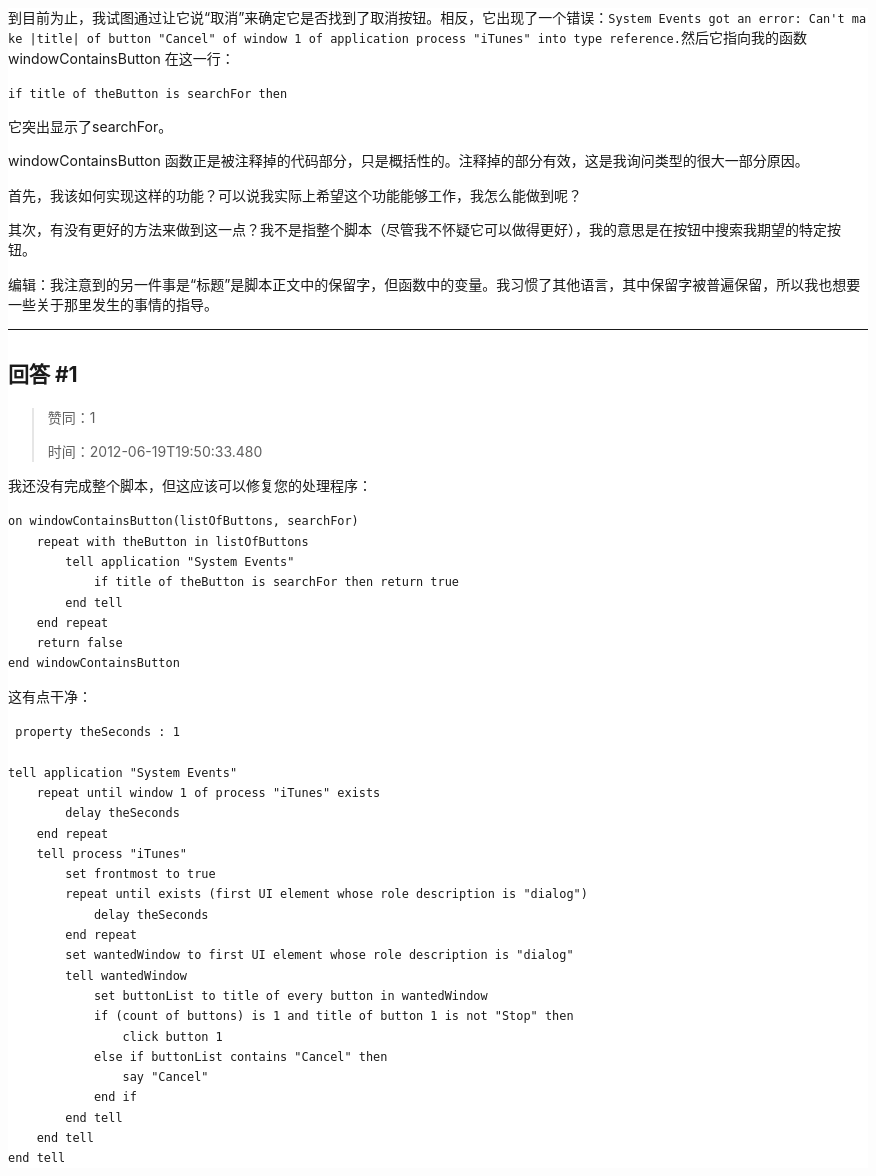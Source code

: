 到目前为止，我试图通过让它说“取消”来确定它是否找到了取消按钮。相反，它出现了一个错误：`System Events got an error: Can't make |title| of button "Cancel" of window 1 of application process "iTunes" into type reference.`然后它指向我的函数 windowContainsButton 在这一行：

```
if title of theButton is searchFor then 
```

它突出显示了searchFor。

windowContainsButton 函数正是被注释掉的代码部分，只是概括性的。注释掉的部分有效，这是我询问类型的很大一部分原因。

首先，我该如何实现这样的功能？可以说我实际上希望这个功能能够工作，我怎么能做到呢？

其次，有没有更好的方法来做到这一点？我不是指整个脚本（尽管我不怀疑它可以做得更好），我的意思是在按钮中搜索我期望的特定按钮。

编辑：我注意到的另一件事是“标题”是脚本正文中的保留字，但函数中的变量。我习惯了其他语言，其中保留字被普遍保留，所以我也想要一些关于那里发生的事情的指导。

* * *

## 回答 #1

> 赞同：1
> 
> 时间：2012-06-19T19:50:33.480

我还没有完成整个脚本，但这应该可以修复您的处理程序：

```
on windowContainsButton(listOfButtons, searchFor)
    repeat with theButton in listOfButtons
        tell application "System Events"
            if title of theButton is searchFor then return true
        end tell
    end repeat
    return false
end windowContainsButton 
```

这有点干净：

```
 property theSeconds : 1

tell application "System Events"
    repeat until window 1 of process "iTunes" exists
        delay theSeconds
    end repeat
    tell process "iTunes"
        set frontmost to true
        repeat until exists (first UI element whose role description is "dialog")
            delay theSeconds
        end repeat
        set wantedWindow to first UI element whose role description is "dialog"
        tell wantedWindow
            set buttonList to title of every button in wantedWindow
            if (count of buttons) is 1 and title of button 1 is not "Stop" then
                click button 1
            else if buttonList contains "Cancel" then
                say "Cancel"
            end if
        end tell
    end tell
end tell 
```
